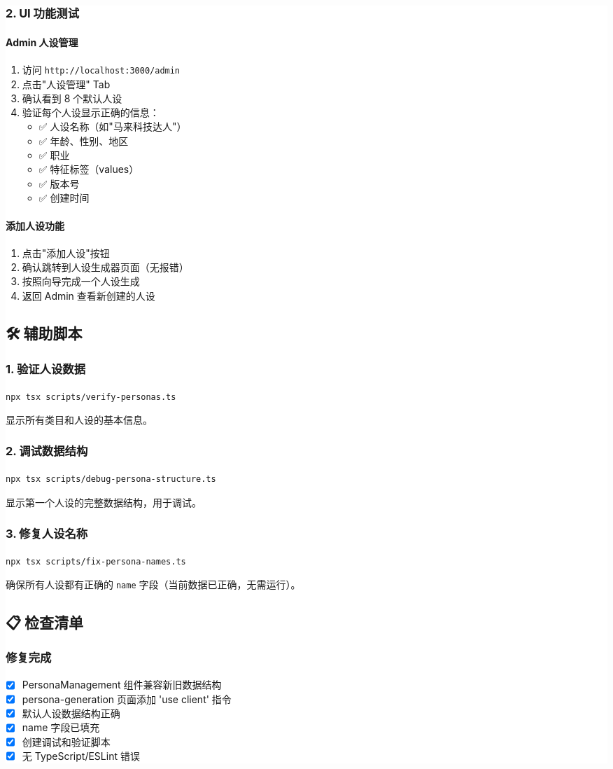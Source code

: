 ### 2. UI 功能测试

#### Admin 人设管理
1. 访问 `http://localhost:3000/admin`
2. 点击"人设管理" Tab
3. 确认看到 8 个默认人设
4. 验证每个人设显示正确的信息：
   - ✅ 人设名称（如"马来科技达人"）
   - ✅ 年龄、性别、地区
   - ✅ 职业
   - ✅ 特征标签（values）
   - ✅ 版本号
   - ✅ 创建时间

#### 添加人设功能
1. 点击"添加人设"按钮
2. 确认跳转到人设生成器页面（无报错）
3. 按照向导完成一个人设生成
4. 返回 Admin 查看新创建的人设

## 🛠️ 辅助脚本

### 1. 验证人设数据
```bash
npx tsx scripts/verify-personas.ts
```
显示所有类目和人设的基本信息。

### 2. 调试数据结构
```bash
npx tsx scripts/debug-persona-structure.ts
```
显示第一个人设的完整数据结构，用于调试。

### 3. 修复人设名称
```bash
npx tsx scripts/fix-persona-names.ts
```
确保所有人设都有正确的 `name` 字段（当前数据已正确，无需运行）。

## 📋 检查清单

### 修复完成
- [x] PersonaManagement 组件兼容新旧数据结构
- [x] persona-generation 页面添加 'use client' 指令
- [x] 默认人设数据结构正确
- [x] name 字段已填充
- [x] 创建调试和验证脚本
- [x] 无 TypeScript/ESLint 错误
